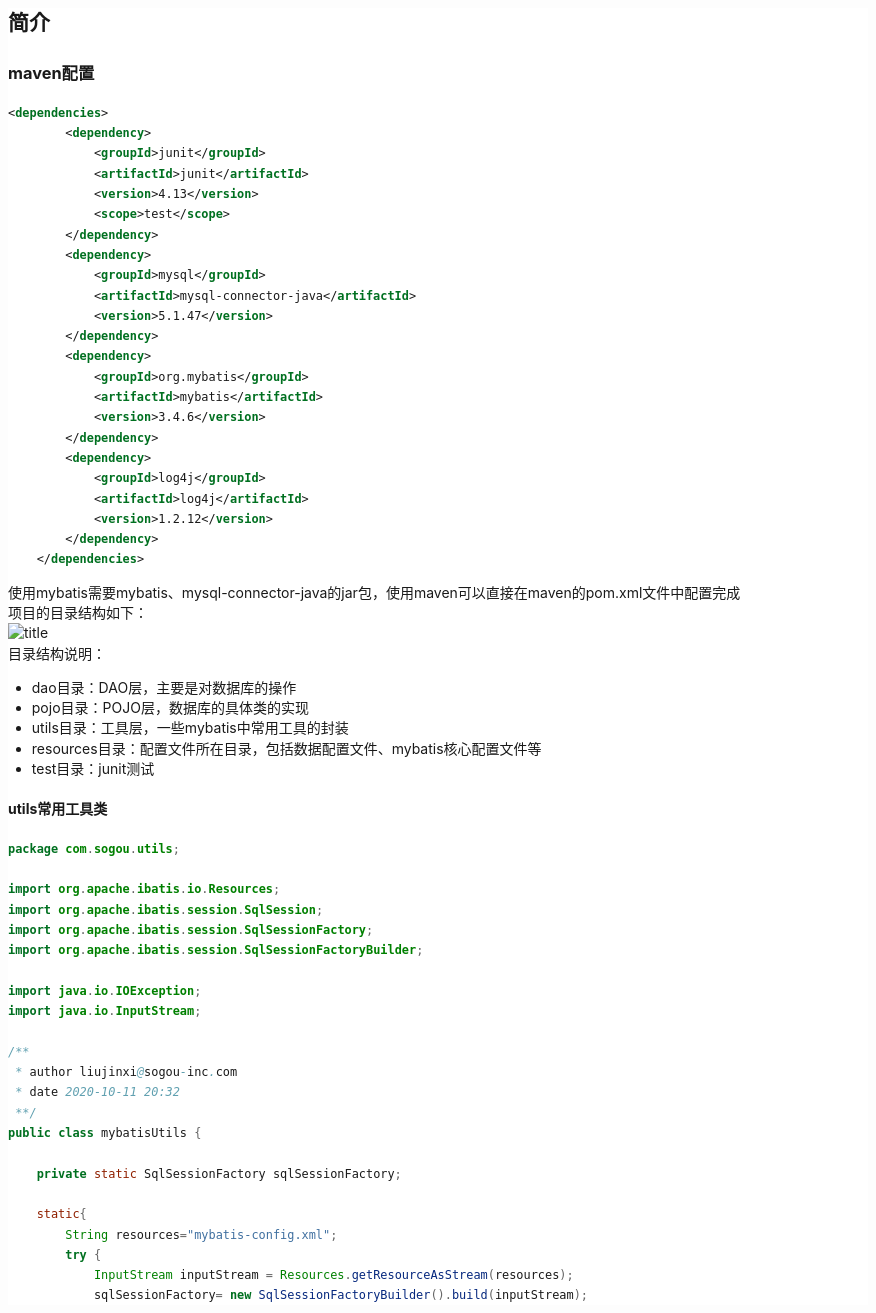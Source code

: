 ## 简介  
### maven配置  
```xml
<dependencies>
        <dependency>
            <groupId>junit</groupId>
            <artifactId>junit</artifactId>
            <version>4.13</version>
            <scope>test</scope>
        </dependency>
        <dependency>
            <groupId>mysql</groupId>
            <artifactId>mysql-connector-java</artifactId>
            <version>5.1.47</version>
        </dependency>
        <dependency>
            <groupId>org.mybatis</groupId>
            <artifactId>mybatis</artifactId>
            <version>3.4.6</version>
        </dependency>
        <dependency>
            <groupId>log4j</groupId>
            <artifactId>log4j</artifactId>
            <version>1.2.12</version>
        </dependency>
    </dependencies>
```  
使用mybatis需要mybatis、mysql-connector-java的jar包，使用maven可以直接在maven的pom.xml文件中配置完成  
项目的目录结构如下：  
![title](https://raw.githubusercontent.com/liujinxi931204/image/master/gitnote/2020/10/19/1603092864744-1603092864746.png)  
目录结构说明：  
+ dao目录：DAO层，主要是对数据库的操作  
+ pojo目录：POJO层，数据库的具体类的实现  
+ utils目录：工具层，一些mybatis中常用工具的封装  
+ resources目录：配置文件所在目录，包括数据配置文件、mybatis核心配置文件等  
+ test目录：junit测试  
#### utils常用工具类  
```java
package com.sogou.utils;

import org.apache.ibatis.io.Resources;
import org.apache.ibatis.session.SqlSession;
import org.apache.ibatis.session.SqlSessionFactory;
import org.apache.ibatis.session.SqlSessionFactoryBuilder;

import java.io.IOException;
import java.io.InputStream;

/**
 * author liujinxi@sogou-inc.com
 * date 2020-10-11 20:32
 **/
public class mybatisUtils {

    private static SqlSessionFactory sqlSessionFactory;

    static{
        String resources="mybatis-config.xml";
        try {
            InputStream inputStream = Resources.getResourceAsStream(resources);
            sqlSessionFactory= new SqlSessionFactoryBuilder().build(inputStream);
```